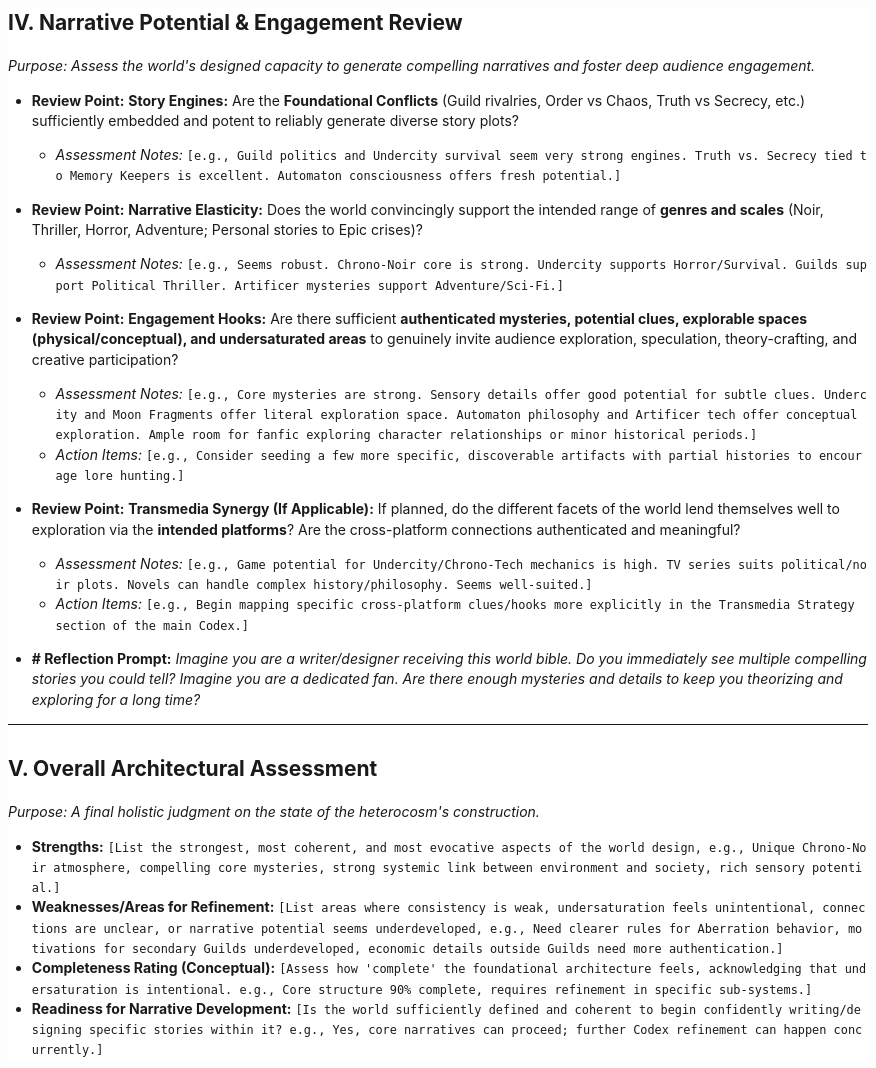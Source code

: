 
## IV. Narrative Potential & Engagement Review

*Purpose: Assess the world's designed capacity to generate compelling narratives and foster deep audience engagement.*

*   **Review Point:** **Story Engines:** Are the **Foundational Conflicts** (Guild rivalries, Order vs Chaos, Truth vs Secrecy, etc.) sufficiently embedded and potent to reliably generate diverse story plots?
    *   *Assessment Notes:* `[e.g., Guild politics and Undercity survival seem very strong engines. Truth vs. Secrecy tied to Memory Keepers is excellent. Automaton consciousness offers fresh potential.]`

*   **Review Point:** **Narrative Elasticity:** Does the world convincingly support the intended range of **genres and scales** (Noir, Thriller, Horror, Adventure; Personal stories to Epic crises)?
    *   *Assessment Notes:* `[e.g., Seems robust. Chrono-Noir core is strong. Undercity supports Horror/Survival. Guilds support Political Thriller. Artificer mysteries support Adventure/Sci-Fi.]`

*   **Review Point:** **Engagement Hooks:** Are there sufficient **authenticated mysteries, potential clues, explorable spaces (physical/conceptual), and undersaturated areas** to genuinely invite audience exploration, speculation, theory-crafting, and creative participation?
    *   *Assessment Notes:* `[e.g., Core mysteries are strong. Sensory details offer good potential for subtle clues. Undercity and Moon Fragments offer literal exploration space. Automaton philosophy and Artificer tech offer conceptual exploration. Ample room for fanfic exploring character relationships or minor historical periods.]`
    *   *Action Items:* `[e.g., Consider seeding a few more specific, discoverable artifacts with partial histories to encourage lore hunting.]`

*   **Review Point:** **Transmedia Synergy (If Applicable):** If planned, do the different facets of the world lend themselves well to exploration via the **intended platforms**? Are the cross-platform connections authenticated and meaningful?
    *   *Assessment Notes:* `[e.g., Game potential for Undercity/Chrono-Tech mechanics is high. TV series suits political/noir plots. Novels can handle complex history/philosophy. Seems well-suited.]`
    *   *Action Items:* `[e.g., Begin mapping specific cross-platform clues/hooks more explicitly in the Transmedia Strategy section of the main Codex.]`

*   **# Reflection Prompt:** *Imagine you are a writer/designer receiving this world bible. Do you immediately see multiple compelling stories you could tell? Imagine you are a dedicated fan. Are there enough mysteries and details to keep you theorizing and exploring for a long time?*

---

## V. Overall Architectural Assessment

*Purpose: A final holistic judgment on the state of the heterocosm's construction.*

*   **Strengths:** `[List the strongest, most coherent, and most evocative aspects of the world design, e.g., Unique Chrono-Noir atmosphere, compelling core mysteries, strong systemic link between environment and society, rich sensory potential.]`
*   **Weaknesses/Areas for Refinement:** `[List areas where consistency is weak, undersaturation feels unintentional, connections are unclear, or narrative potential seems underdeveloped, e.g., Need clearer rules for Aberration behavior, motivations for secondary Guilds underdeveloped, economic details outside Guilds need more authentication.]`
*   **Completeness Rating (Conceptual):** `[Assess how 'complete' the foundational architecture feels, acknowledging that undersaturation is intentional. e.g., Core structure 90% complete, requires refinement in specific sub-systems.]`
*   **Readiness for Narrative Development:** `[Is the world sufficiently defined and coherent to begin confidently writing/designing specific stories within it? e.g., Yes, core narratives can proceed; further Codex refinement can happen concurrently.]`
